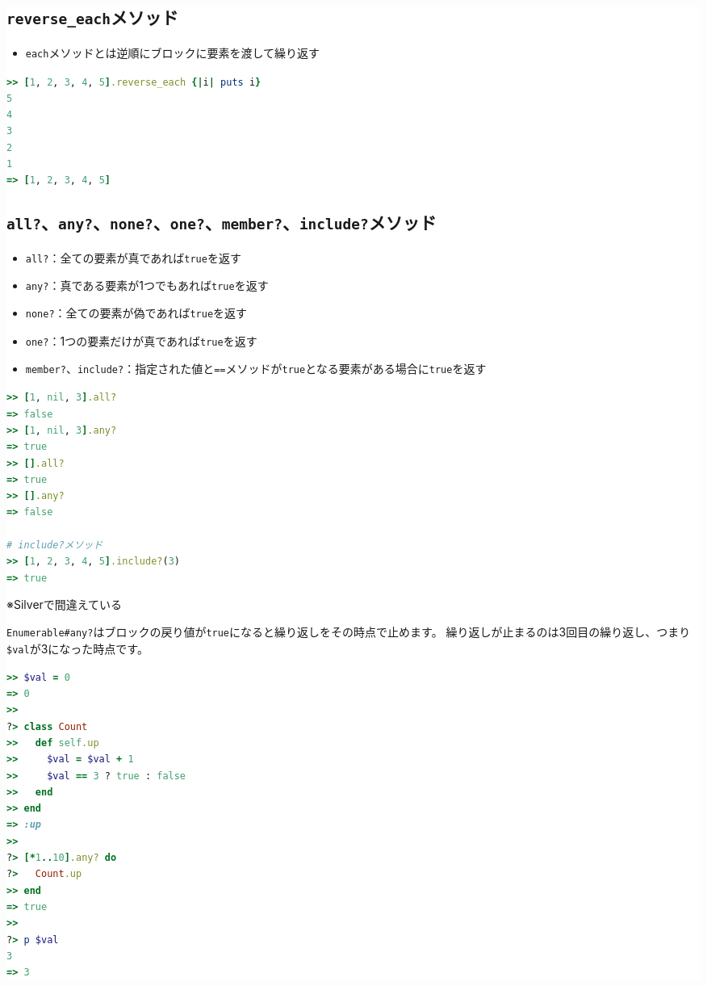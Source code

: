 ## `reverse_each`メソッド

* `each`メソッドとは逆順にブロックに要素を渡して繰り返す

```ruby
>> [1, 2, 3, 4, 5].reverse_each {|i| puts i}
5
4
3
2
1
=> [1, 2, 3, 4, 5]
```

## `all?`、`any?`、`none?`、`one?`、`member?`、`include?`メソッド

* `all?`：全ての要素が真であれば`true`を返す

* `any?`：真である要素が1つでもあれば`true`を返す

* `none?`：全ての要素が偽であれば`true`を返す

* `one?`：1つの要素だけが真であれば`true`を返す

* `member?`、`include?`：指定された値と`==`メソッドが`true`となる要素がある場合に`true`を返す

```ruby
>> [1, nil, 3].all?
=> false
>> [1, nil, 3].any?
=> true
>> [].all?
=> true
>> [].any?
=> false

# include?メソッド
>> [1, 2, 3, 4, 5].include?(3)
=> true
```

※Silverで間違えている

`Enumerable#any?`はブロックの戻り値が`true`になると繰り返しをその時点で止めます。
繰り返しが止まるのは3回目の繰り返し、つまり`$val`が3になった時点です。

```ruby
>> $val = 0
=> 0
>>
?> class Count
>>   def self.up
>>     $val = $val + 1
>>     $val == 3 ? true : false
>>   end
>> end
=> :up
>>
?> [*1..10].any? do
?>   Count.up
>> end
=> true
>>
?> p $val
3
=> 3
```
